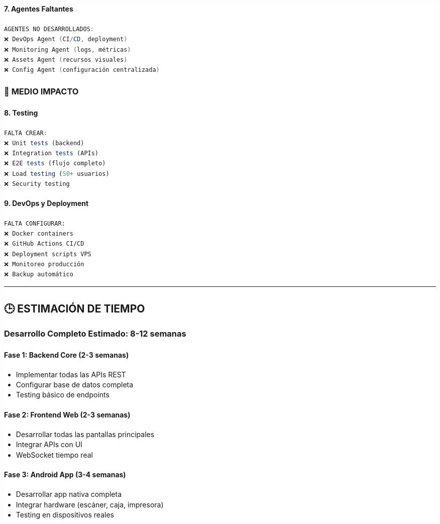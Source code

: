 #### 7. **Agentes Faltantes**
```powershell
AGENTES NO DESARROLLADOS:
❌ DevOps Agent (CI/CD, deployment)
❌ Monitoring Agent (logs, métricas)
❌ Assets Agent (recursos visuales)
❌ Config Agent (configuración centralizada)
```

### 🔸 **MEDIO IMPACTO**

#### 8. **Testing**
```javascript
FALTA CREAR:
❌ Unit tests (backend)
❌ Integration tests (APIs)
❌ E2E tests (flujo completo)
❌ Load testing (50+ usuarios)
❌ Security testing
```

#### 9. **DevOps y Deployment**
```bash
FALTA CONFIGURAR:
❌ Docker containers
❌ GitHub Actions CI/CD
❌ Deployment scripts VPS
❌ Monitoreo producción
❌ Backup automático
```

---

## 🕒 **ESTIMACIÓN DE TIEMPO**

### **Desarrollo Completo Estimado: 8-12 semanas**

#### **Fase 1: Backend Core (2-3 semanas)**
- Implementar todas las APIs REST
- Configurar base de datos completa
- Testing básico de endpoints

#### **Fase 2: Frontend Web (2-3 semanas)**
- Desarrollar todas las pantallas principales
- Integrar APIs con UI
- WebSocket tiempo real

#### **Fase 3: Android App (3-4 semanas)**
- Desarrollar app nativa completa
- Integrar hardware (escáner, caja, impresora)
- Testing en dispositivos reales
